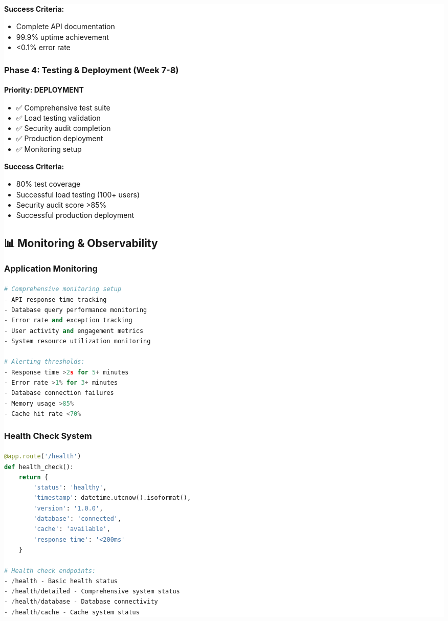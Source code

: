 **Success Criteria:**
- Complete API documentation
- 99.9% uptime achievement
- <0.1% error rate

### Phase 4: Testing & Deployment (Week 7-8)
**Priority: DEPLOYMENT**
- ✅ Comprehensive test suite
- ✅ Load testing validation
- ✅ Security audit completion
- ✅ Production deployment
- ✅ Monitoring setup

**Success Criteria:**
- 80% test coverage
- Successful load testing (100+ users)
- Security audit score >85%
- Successful production deployment

## 📊 Monitoring & Observability

### Application Monitoring
```python
# Comprehensive monitoring setup
- API response time tracking
- Database query performance monitoring  
- Error rate and exception tracking
- User activity and engagement metrics
- System resource utilization monitoring

# Alerting thresholds:
- Response time >2s for 5+ minutes
- Error rate >1% for 3+ minutes  
- Database connection failures
- Memory usage >85%
- Cache hit rate <70%
```

### Health Check System
```python
@app.route('/health')
def health_check():
    return {
        'status': 'healthy',
        'timestamp': datetime.utcnow().isoformat(),
        'version': '1.0.0',
        'database': 'connected',
        'cache': 'available',
        'response_time': '<200ms'
    }

# Health check endpoints:
- /health - Basic health status
- /health/detailed - Comprehensive system status
- /health/database - Database connectivity
- /health/cache - Cache system status
```
